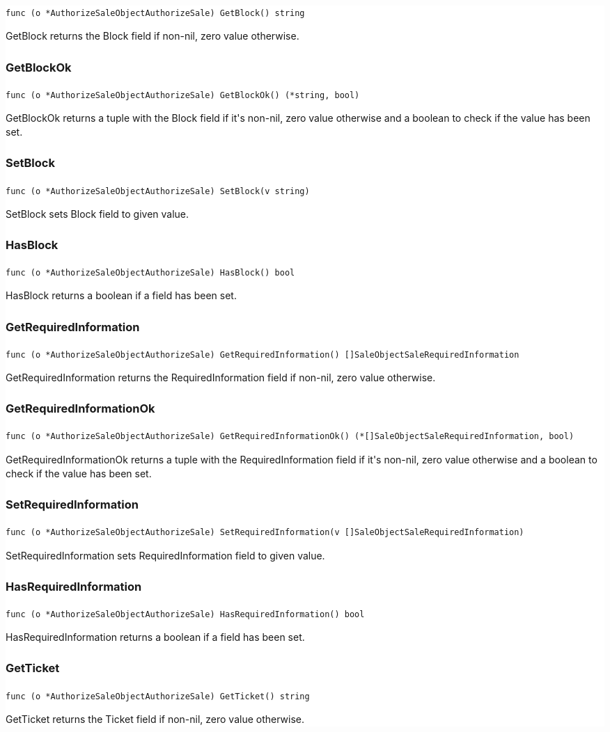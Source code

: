 `func (o *AuthorizeSaleObjectAuthorizeSale) GetBlock() string`

GetBlock returns the Block field if non-nil, zero value otherwise.

### GetBlockOk

`func (o *AuthorizeSaleObjectAuthorizeSale) GetBlockOk() (*string, bool)`

GetBlockOk returns a tuple with the Block field if it's non-nil, zero value otherwise
and a boolean to check if the value has been set.

### SetBlock

`func (o *AuthorizeSaleObjectAuthorizeSale) SetBlock(v string)`

SetBlock sets Block field to given value.

### HasBlock

`func (o *AuthorizeSaleObjectAuthorizeSale) HasBlock() bool`

HasBlock returns a boolean if a field has been set.

### GetRequiredInformation

`func (o *AuthorizeSaleObjectAuthorizeSale) GetRequiredInformation() []SaleObjectSaleRequiredInformation`

GetRequiredInformation returns the RequiredInformation field if non-nil, zero value otherwise.

### GetRequiredInformationOk

`func (o *AuthorizeSaleObjectAuthorizeSale) GetRequiredInformationOk() (*[]SaleObjectSaleRequiredInformation, bool)`

GetRequiredInformationOk returns a tuple with the RequiredInformation field if it's non-nil, zero value otherwise
and a boolean to check if the value has been set.

### SetRequiredInformation

`func (o *AuthorizeSaleObjectAuthorizeSale) SetRequiredInformation(v []SaleObjectSaleRequiredInformation)`

SetRequiredInformation sets RequiredInformation field to given value.

### HasRequiredInformation

`func (o *AuthorizeSaleObjectAuthorizeSale) HasRequiredInformation() bool`

HasRequiredInformation returns a boolean if a field has been set.

### GetTicket

`func (o *AuthorizeSaleObjectAuthorizeSale) GetTicket() string`

GetTicket returns the Ticket field if non-nil, zero value otherwise.
